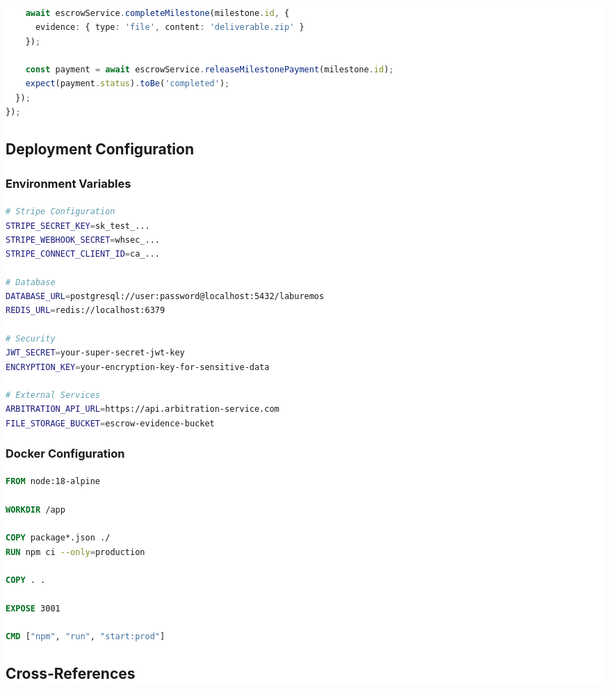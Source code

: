 ```typescript
    await escrowService.completeMilestone(milestone.id, {
      evidence: { type: 'file', content: 'deliverable.zip' }
    });
    
    const payment = await escrowService.releaseMilestonePayment(milestone.id);
    expect(payment.status).toBe('completed');
  });
});
```

## Deployment Configuration

### Environment Variables
```bash
# Stripe Configuration
STRIPE_SECRET_KEY=sk_test_...
STRIPE_WEBHOOK_SECRET=whsec_...
STRIPE_CONNECT_CLIENT_ID=ca_...

# Database
DATABASE_URL=postgresql://user:password@localhost:5432/laburemos
REDIS_URL=redis://localhost:6379

# Security
JWT_SECRET=your-super-secret-jwt-key
ENCRYPTION_KEY=your-encryption-key-for-sensitive-data

# External Services
ARBITRATION_API_URL=https://api.arbitration-service.com
FILE_STORAGE_BUCKET=escrow-evidence-bucket
```

### Docker Configuration
```dockerfile
FROM node:18-alpine

WORKDIR /app

COPY package*.json ./
RUN npm ci --only=production

COPY . .

EXPOSE 3001

CMD ["npm", "run", "start:prod"]
```

## Cross-References
